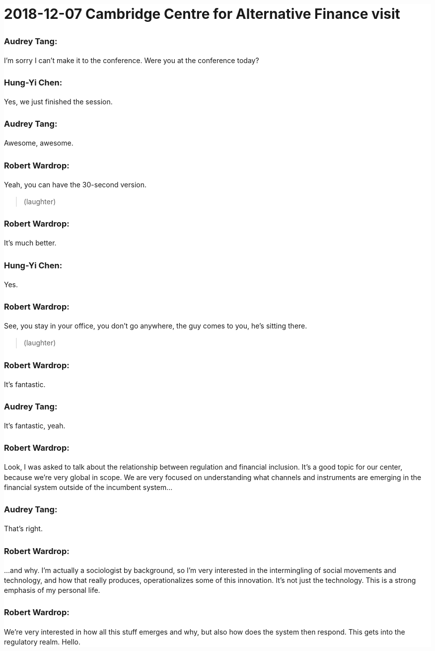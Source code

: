 # 2018-12-07 Cambridge Centre for Alternative Finance visit

### Audrey Tang:
I’m sorry I can’t make it to the conference. Were you at the conference today?

### Hung-Yi Chen:
Yes, we just finished the session.

### Audrey Tang:
Awesome, awesome.

### Robert Wardrop:
Yeah, you can have the 30-second version.

> (laughter)

### Robert Wardrop:
It’s much better.

### Hung-Yi Chen:
Yes.

### Robert Wardrop:
See, you stay in your office, you don’t go anywhere, the guy comes to you, he’s sitting there.

> (laughter)

### Robert Wardrop:
It’s fantastic.

### Audrey Tang:
It’s fantastic, yeah.

### Robert Wardrop:
Look, I was asked to talk about the relationship between regulation and financial inclusion. It’s a good topic for our center, because we’re very global in scope. We are very focused on understanding what channels and instruments are emerging in the financial system outside of the incumbent system...

### Audrey Tang:
That’s right.

### Robert Wardrop:
...and why. I’m actually a sociologist by background, so I’m very interested in the intermingling of social movements and technology, and how that really produces, operationalizes some of this innovation. It’s not just the technology. This is a strong emphasis of my personal life.

### Robert Wardrop:
We’re very interested in how all this stuff emerges and why, but also how does the system then respond. This gets into the regulatory realm. Hello.
